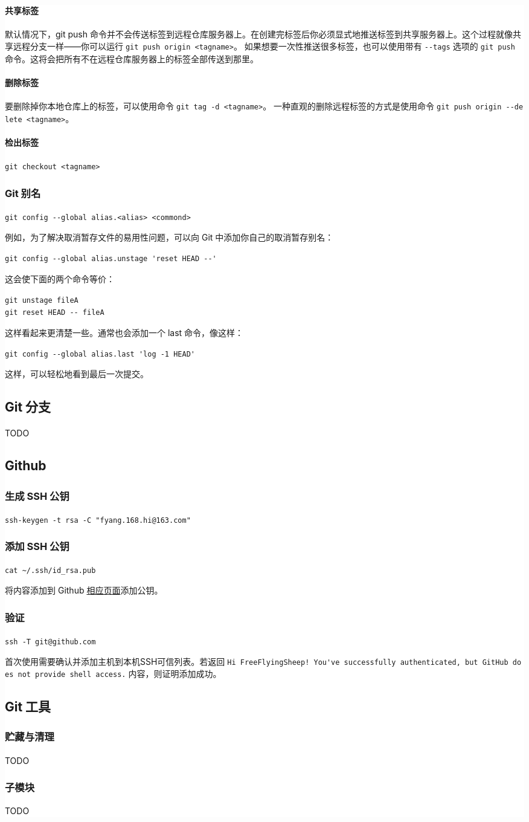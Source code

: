#### 共享标签

默认情况下，git push 命令并不会传送标签到远程仓库服务器上。在创建完标签后你必须显式地推送标签到共享服务器上。这个过程就像共享远程分支一样——你可以运行 `git push origin <tagname>`。
如果想要一次性推送很多标签，也可以使用带有 `--tags` 选项的 `git push` 命令。这将会把所有不在远程仓库服务器上的标签全部传送到那里。

#### 删除标签

要删除掉你本地仓库上的标签，可以使用命令 `git tag -d <tagname>`。
一种直观的删除远程标签的方式是使用命令 `git push origin --delete <tagname>`。

#### 检出标签

    git checkout <tagname>

### Git 别名

    git config --global alias.<alias> <commond>

例如，为了解决取消暂存文件的易用性问题，可以向 Git 中添加你自己的取消暂存别名：

    git config --global alias.unstage 'reset HEAD --'

这会使下面的两个命令等价：

    git unstage fileA
    git reset HEAD -- fileA

这样看起来更清楚一些。通常也会添加一个 last 命令，像这样：

    git config --global alias.last 'log -1 HEAD'

这样，可以轻松地看到最后一次提交。

## Git 分支

TODO

## Github

### 生成 SSH 公钥

    ssh-keygen -t rsa -C "fyang.168.hi@163.com"

### 添加 SSH 公钥

    cat ~/.ssh/id_rsa.pub

将内容添加到 Github [相应页面](https://github.com/settings/ssh/new)添加公钥。

### 验证

    ssh -T git@github.com

首次使用需要确认并添加主机到本机SSH可信列表。若返回 `Hi FreeFlyingSheep! You've successfully authenticated, but GitHub does not provide shell access.` 内容，则证明添加成功。

## Git 工具

### 贮藏与清理

TODO

### 子模块

TODO

